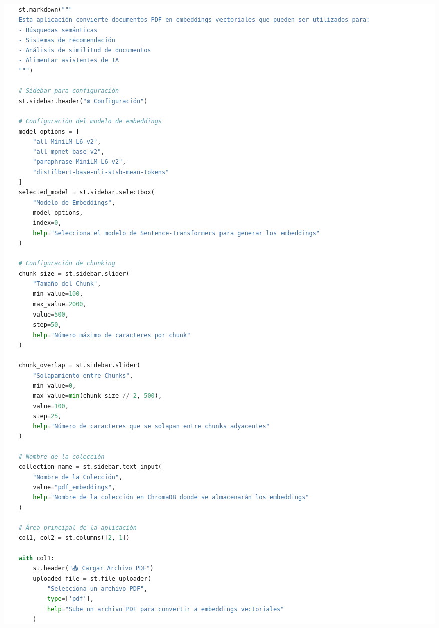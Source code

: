 ```python
    st.markdown("""
    Esta aplicación convierte documentos PDF en embeddings vectoriales que pueden ser utilizados para:
    - Búsquedas semánticas
    - Sistemas de recomendación
    - Análisis de similitud de documentos
    - Alimentar asistentes de IA
    """)

    # Sidebar para configuración
    st.sidebar.header("⚙️ Configuración")
    
    # Configuración del modelo de embeddings
    model_options = [
        "all-MiniLM-L6-v2",
        "all-mpnet-base-v2",
        "paraphrase-MiniLM-L6-v2",
        "distilbert-base-nli-stsb-mean-tokens"
    ]
    selected_model = st.sidebar.selectbox(
        "Modelo de Embeddings",
        model_options,
        index=0,
        help="Selecciona el modelo de Sentence-Transformers para generar los embeddings"
    )

    # Configuración de chunking
    chunk_size = st.sidebar.slider(
        "Tamaño del Chunk",
        min_value=100,
        max_value=2000,
        value=500,
        step=50,
        help="Número máximo de caracteres por chunk"
    )

    chunk_overlap = st.sidebar.slider(
        "Solapamiento entre Chunks",
        min_value=0,
        max_value=min(chunk_size // 2, 500),
        value=100,
        step=25,
        help="Número de caracteres que se solapan entre chunks adyacentes"
    )

    # Nombre de la colección
    collection_name = st.sidebar.text_input(
        "Nombre de la Colección",
        value="pdf_embeddings",
        help="Nombre de la colección en ChromaDB donde se almacenarán los embeddings"
    )

    # Área principal de la aplicación
    col1, col2 = st.columns([2, 1])

    with col1:
        st.header("📤 Cargar Archivo PDF")
        uploaded_file = st.file_uploader(
            "Selecciona un archivo PDF",
            type=['pdf'],
            help="Sube un archivo PDF para convertir a embeddings vectoriales"
        )

```